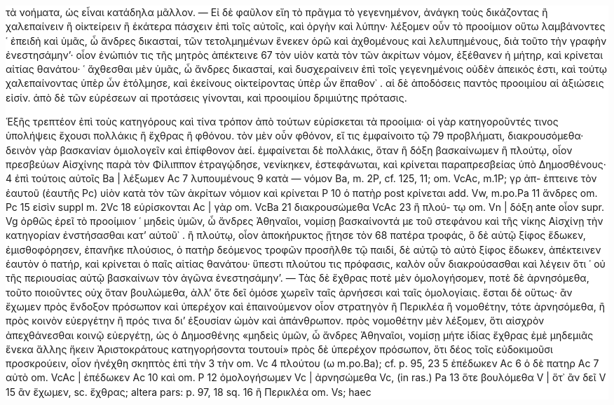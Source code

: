 <pb n="95"/>
τὰ νοήματα, ὡς εἶναι κατάδηλα μᾶλλον. — Εἰ δὲ φαῦλον
εἴη τὸ πρᾶγμα τὸ γεγενημένον, ἀνάγκη τοὺς δικάζοντας
ἢ χαλεπαίνειν ἢ οἰκτείρειν ἢ ἑκάτερα πάσχειν
ἐπὶ τοῖς αὐτοῖς, καὶ ὀργὴν καὶ λύπην· λέξομεν οὖν τὸ
<lb n="5"/> προοίμιον οὕτω λαμβάνοντες ῾ ἐπειδὴ καὶ ὑμᾶς, ὦ ἄνδρες
δικασταί, τῶν τετολμημένων ἕνεκεν ὁρῶ καὶ ἀχθομένους
καὶ λελυπημένους, διὰ τοῦτο τὴν γραφὴν ἐνεστησάμηνʼ·
οἷον ἐνώπιόν τις τῆς μητρὸς ἀπέκτεινε <note type="marginal">67</note>
τὸν υἱὸν κατὰ τὸν τῶν ἀκρίτων νόμον, ἐξέθανεν ἡ
<lb n="10"/> μήτηρ, καὶ κρίνεται αἰτίας θανάτου· ῾ ἄχθεσθαι μὲν
ὑμᾶς, ὦ ἄνδρες δικασταί, καὶ δυσχεραίνειν ἐπὶ τοῖς
γεγενημένοις οὐδὲν ἀπεικός ἐστι, καὶ τούτῳ χαλεπαίνοντας
ὑπὲρ ὧν ἐτόλμησε, καὶ ἐκείνους οἰκτείροντας
ὑπὲρ ὧν ἔπαθον᾿ . αἱ δὲ ἀποδόσεις παντὸς προοιμίου
<lb n="15"/> αἱ ἀξιώσεις εἰσίν. ἀπὸ δὲ τῶν εὑρέσεων αἱ προτάσεις
γίνονται, καὶ προοιμίου δριμιύτης πρότασις.</p>
<p>Ἑξῆς τρεπτέον ἐπὶ τοὺς κατηγόρους καὶ τίνα τρόπον
ἀπὸ τούτων εὑρίσκεται τὰ προοίμια· οἱ γὰρ κατηγοροῦντές
τινος ὑπολήψεις ἔχουσι πολλάκις ἢ ἔχθρας
<lb n="20"/> ἢ φθόνου. τὸν μὲν οὖν φθόνον, εἴ τις ἐμφαίνοιτο τῷ
<note type="marginal">79</note> προβλήματι, διακρουσόμεθα· δεινὸν γὰρ βασκανίαν
ὁμιολογεῖν καὶ ἐπίφθονον ἀεί. ἐμφαίνεται δὲ πολλάκις,
ὅταν ἢ δόξη βασκαίνωμεν ἢ πλούτῳ, οἷον πρεσβεύων
Αἰσχίνης παρὰ τὸν Φίλιππον ἐτραγῴδησε, νενίκηκεν,
<lb n="25"/> ἐστεφάνωται, καὶ κρίνεται παραπρεσβείας ὑπὸ Δημοσθένους·
<note type="footnote">4 ἐπὶ τούτοις αὐτοῖς Ba | λέξωμεν Ac 7 λυπουμένους
9 κατὰ — νόμον Ba, m. 2P, cf. 125, 11; om. VcAc, m.1P; γρ ἀπ-
ἐπτεινε τὸν ἑαυτοῦ (ἑαυτῆς Pc) υἱὸν κατὰ τὸν τῶν ἀκρίτων νόμιον
καὶ κρίνεται P 10 ὁ πατὴρ post κρίνεται add. Vw, m.po.Pa
11 ἄνδρες om. Pc 15 εἰσὶν suppl m. 2Vc 18 εὑρίσκονται
Ac | γὰρ om. VcBa 21 διακρουσώμεθα VcAc 23 ἢ πλού-
τῳ om. Vn | δόξη ante οἷον supr. Vg</note>

<pb n="96"/>
ὀρθῶς ἐρεῖ τὸ προοίμιον ῾ μηδεὶς ὑμῶν, ὦ
ἄνδρες Ἀθηναῖοι, νομίσῃ βασκαίνοντά με τοῦ στεφάνου
καὶ τῆς νίκης Αἰσχίνῃ τὴν κατηγορίαν ἐνστήσασθαι
κατʼ αὐτοῦ᾿ . ἢ πλούτῳ, οἷον ἀποκήρυκτος ᾔτησε τὸν
<note type="marginal">68</note> πατέρα τροφάς, ὃ δὲ αὐτῷ ξίφος ἔδωκεν, ἐμισθοφόρησεν, <lb n="5"/>
ἐπανῆκε πλούσιος, ὁ πατὴρ δεόμενος τροφῶν
προσῆλθε τῷ παιδί, δὲ αὐτῷ τὸ αὐτὸ ξίφος ἔδωκεν,
ἀπέκτεινεν ἑαυτὸν ὁ πατήρ, καὶ κρίνεται ὁ παῖς αἰτίας
θανάτου· ὕπεστι πλούτου τις πρόφασις, καλὸν οὖν
διακρούσασθαι καὶ λέγειν ὅτι ῾ οὐ τῆς περιουσίας αὐτῷ <lb n="10"/>
βασκαίνων τὸν ἀγῶνα ἐνεστησάμηνʼ. ― Τὰς δὲ ἔχθρας
ποτὲ μὲν ὁμολογήσομεν, ποτὲ δὲ ἀρνησόμεθα, τοῦτο
ποιοῦντες οὐχ ὅταν βουλώμεθα, ἀλλʼ ὅτε δεῖ ὁμόσε
χωρεῖν ταῖς ἀρνήσεσι καὶ ταῖς ὁμολογίαις. ἔσται δὲ
οὕτως· ἂν ἔχωμεν πρὸς ἔνδοξον πρόσωπον καὶ ὑπερέχον <lb n="15"/>
καὶ ἐπαινούμενον οἷον στρατηγὸν ἢ Περικλέα ἢ
νομοθέτην, τότε ἀρνησόμεθα, ἢ πρὸς κοινὸν εὐεργέτην
ἢ πρός τινα διʼ ἐξουσίαν ὠμὸν καὶ ἀπάνθρωπον. πρὸς
νομοθέτην μὲν λέξομεν, ὅτι αἰσχρὸν ἀπεχθάνεσθαι
κοινῷ εὐεργέτῃ, ὡς ὁ Δημοσθένης «μηδεὶς ὑμῶν, ὦ <lb n="20"/>
ἄνδρες Ἀθηναῖοι, νομίσῃ μήτε ἰδίας ἔχθρας ἐμὲ μηδεμιᾶς
ἕνεκα ἄλλης ἥκειν Ἀριστοκράτους κατηγορήσοντα
τουτουί» πρὸς δὲ ὑπερέχον πρόσωπον, ὅτι δέος τοῖς
εὐδοκιμοῦσι προσκρούειν, οἶον ἠνέχθη σκηπτὸς ἐπὶ τὴν
<note type="footnote">3 τὴν om. Vc 4 πλούτου (ω m.po.Ba); cf. p. 95, 23
5 ἐπέδωκεν Ac 6 ὁ δὲ πατηρ Ac 7 αὐτὸ om. VcAc | ἐπέδωκεν
Ac 10 καὶ om. P 12 ὁμολογήσωμεν Vc | ἀρνησώμεθα Vc, (in
ras.) Pa 13 ὅτε βουλόμεθα V | ὅτ᾿ ἂν δεῖ V 15 ἂν ἔχωμεν, sc.
ἔχθρας; altera pars: p. 97, 18 sq. 16 ἢ Περικλέα om. Vs; haec